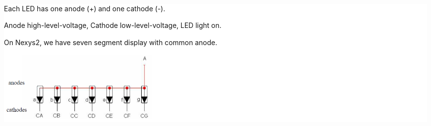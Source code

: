 Each LED has one anode (+) and one cathode (-).

Anode high-level-voltage, Cathode low-level-voltage, LED light on.

On Nexys2, we have seven segment display with common anode.

<img src="./ve270_note_pic/l4ca.png" alt="Drawing" style="width: 300px;"/>

